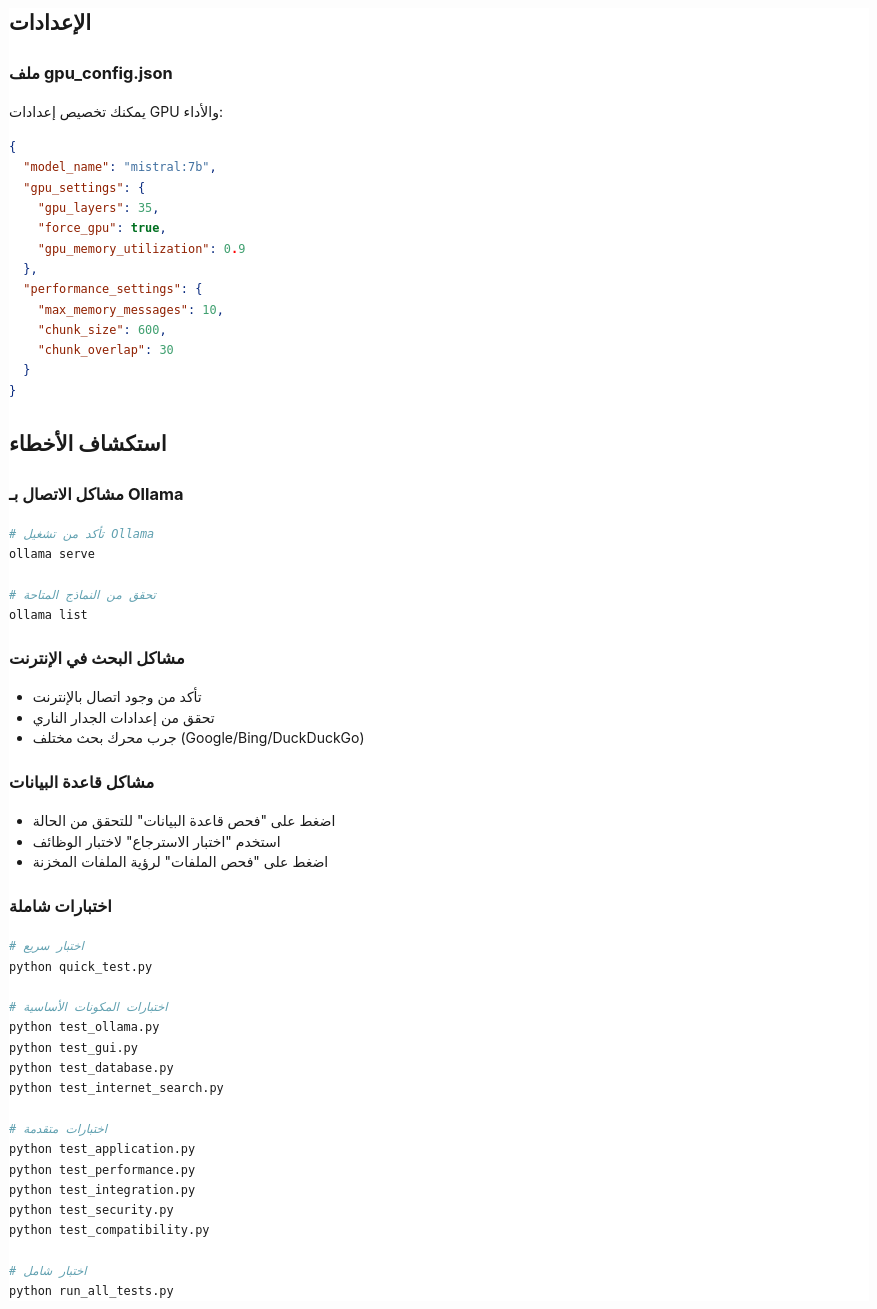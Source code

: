 ## الإعدادات

### ملف gpu_config.json
يمكنك تخصيص إعدادات GPU والأداء:
```json
{
  "model_name": "mistral:7b",
  "gpu_settings": {
    "gpu_layers": 35,
    "force_gpu": true,
    "gpu_memory_utilization": 0.9
  },
  "performance_settings": {
    "max_memory_messages": 10,
    "chunk_size": 600,
    "chunk_overlap": 30
  }
}
```

## استكشاف الأخطاء

### مشاكل الاتصال بـ Ollama
```bash
# تأكد من تشغيل Ollama
ollama serve

# تحقق من النماذج المتاحة
ollama list
```

### مشاكل البحث في الإنترنت
- تأكد من وجود اتصال بالإنترنت
- تحقق من إعدادات الجدار الناري
- جرب محرك بحث مختلف (Google/Bing/DuckDuckGo)

### مشاكل قاعدة البيانات
- اضغط على "فحص قاعدة البيانات" للتحقق من الحالة
- استخدم "اختبار الاسترجاع" لاختبار الوظائف
- اضغط على "فحص الملفات" لرؤية الملفات المخزنة

### اختبارات شاملة
```bash
# اختبار سريع
python quick_test.py

# اختبارات المكونات الأساسية
python test_ollama.py
python test_gui.py
python test_database.py
python test_internet_search.py

# اختبارات متقدمة
python test_application.py
python test_performance.py
python test_integration.py
python test_security.py
python test_compatibility.py

# اختبار شامل
python run_all_tests.py

```